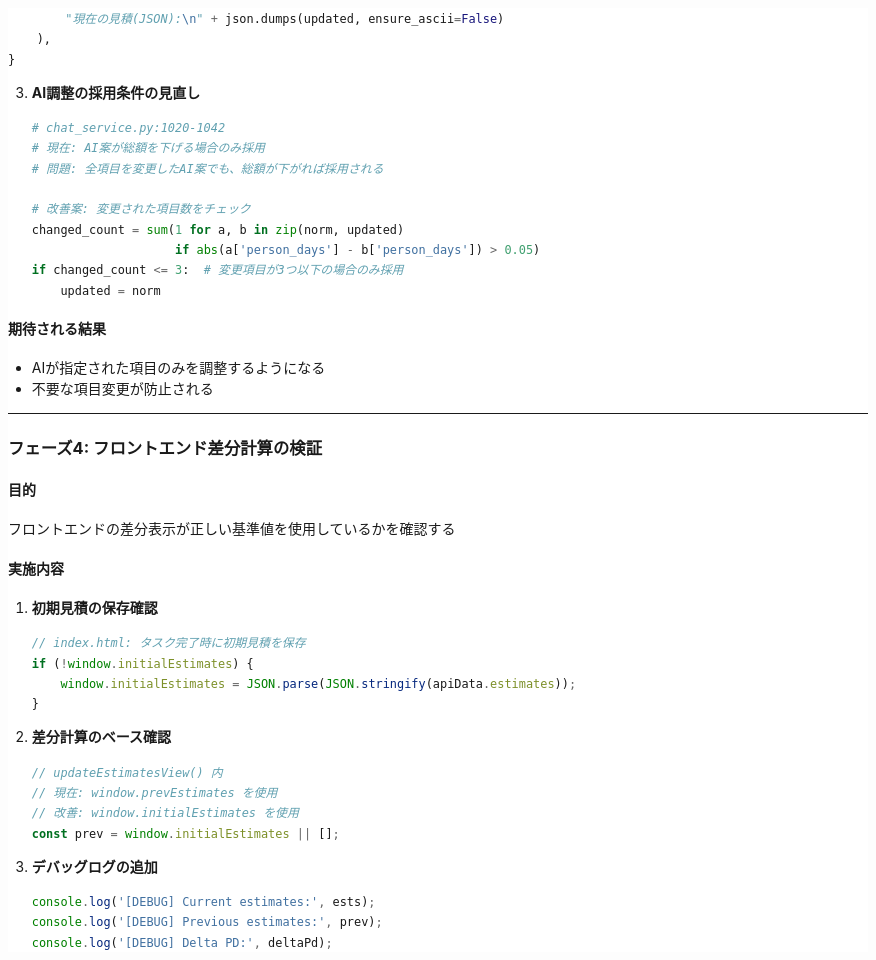    ```python
           "現在の見積(JSON):\n" + json.dumps(updated, ensure_ascii=False)
       ),
   }
   ```

3. **AI調整の採用条件の見直し**
   ```python
   # chat_service.py:1020-1042
   # 現在: AI案が総額を下げる場合のみ採用
   # 問題: 全項目を変更したAI案でも、総額が下がれば採用される

   # 改善案: 変更された項目数をチェック
   changed_count = sum(1 for a, b in zip(norm, updated)
                       if abs(a['person_days'] - b['person_days']) > 0.05)
   if changed_count <= 3:  # 変更項目が3つ以下の場合のみ採用
       updated = norm
   ```

#### 期待される結果
- AIが指定された項目のみを調整するようになる
- 不要な項目変更が防止される

---

### フェーズ4: フロントエンド差分計算の検証

#### 目的
フロントエンドの差分表示が正しい基準値を使用しているかを確認する

#### 実施内容

1. **初期見積の保存確認**
   ```javascript
   // index.html: タスク完了時に初期見積を保存
   if (!window.initialEstimates) {
       window.initialEstimates = JSON.parse(JSON.stringify(apiData.estimates));
   }
   ```

2. **差分計算のベース確認**
   ```javascript
   // updateEstimatesView() 内
   // 現在: window.prevEstimates を使用
   // 改善: window.initialEstimates を使用
   const prev = window.initialEstimates || [];
   ```

3. **デバッグログの追加**
   ```javascript
   console.log('[DEBUG] Current estimates:', ests);
   console.log('[DEBUG] Previous estimates:', prev);
   console.log('[DEBUG] Delta PD:', deltaPd);
   ```

